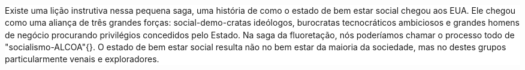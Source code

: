 Existe uma lição instrutiva nessa pequena saga, uma história de como o estado de bem estar social chegou aos EUA. Ele chegou como uma aliança de três grandes forças: social-demo\-cratas ideólogos, burocratas tecnocráticos ambiciosos e grandes homens de negócio procurando privilégios concedidos pelo Estado. Na saga da fluoretação, nós poderíamos chamar o processo todo de "socialismo-ALCOA"{}. O estado de bem estar social resulta não no bem estar da maioria da sociedade, mas no destes grupos particularmente venais e exploradores.
